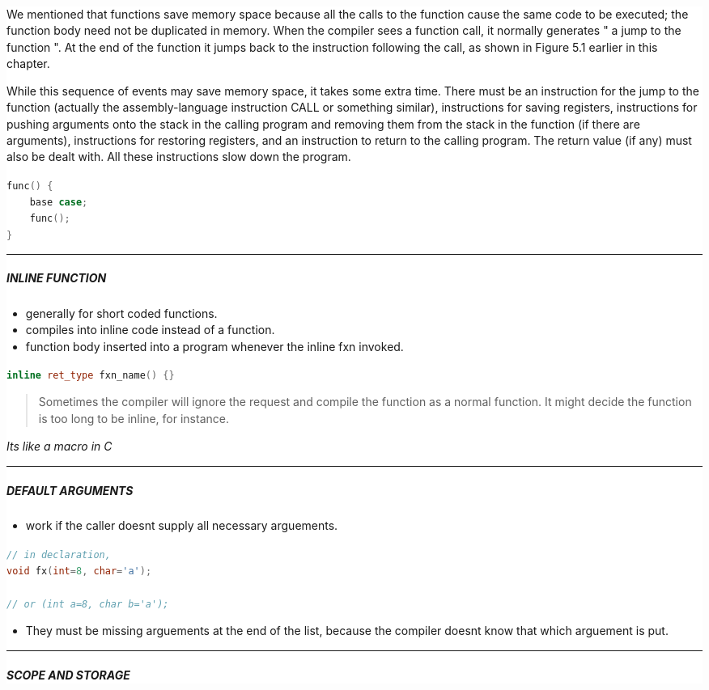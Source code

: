 We mentioned that functions save memory space because all the calls to the function cause the
same code to be executed; the function body need not be duplicated in memory. When the
compiler sees a function call, it normally generates " a jump to the function ". At the end of the
function it jumps back to the instruction following the call, as shown in Figure 5.1 earlier in
this chapter.

While this sequence of events may save memory space, it takes some extra time. There must
be an instruction for the jump to the function (actually the assembly-language instruction
CALL or something similar), instructions for saving registers, instructions for pushing arguments onto the stack in the calling program and removing them from the stack in the function
(if there are arguments), instructions for restoring registers, and an instruction to return to the
calling program. The return value (if any) must also be dealt with. All these instructions slow
down the program.

```cpp
func() {
    base case;
    func();
}
```

--------------------------------------------------------------------------------

 ##### INLINE FUNCTION

- generally for short coded functions.
- compiles into inline code instead of a function.
- function body inserted into a program whenever the inline fxn invoked.

```cpp
inline ret_type fxn_name() {}
```

> Sometimes the compiler will ignore the request and compile the function as a normal function.
> It might decide the function is too long to be inline, for instance.

*Its like a macro in C*

--------------------------------------------------------------------------------                            

   ##### DEFAULT ARGUMENTS

- work if the caller doesnt supply all necessary arguements.

```cpp
// in declaration, 
void fx(int=8, char='a');

// or (int a=8, char b='a');
```

- They must be missing arguements at the end of the list, because the compiler doesnt know that which arguement is put.

--------------------------------------------------------------------------------                        

##### SCOPE AND STORAGE

